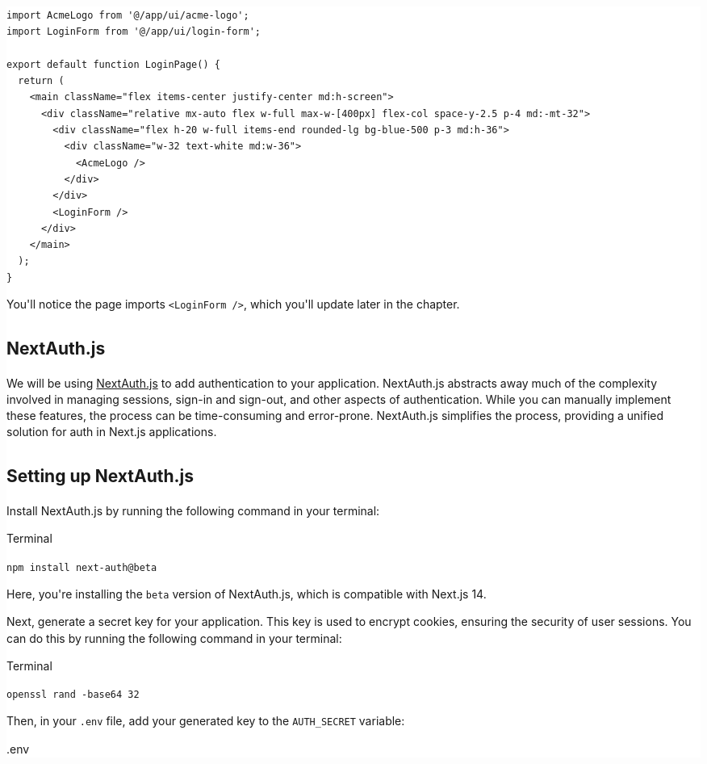     import AcmeLogo from '@/app/ui/acme-logo';
    import LoginForm from '@/app/ui/login-form';

    export default function LoginPage() {
      return (
        <main className="flex items-center justify-center md:h-screen">
          <div className="relative mx-auto flex w-full max-w-[400px] flex-col space-y-2.5 p-4 md:-mt-32">
            <div className="flex h-20 w-full items-end rounded-lg bg-blue-500 p-3 md:h-36">
              <div className="w-32 text-white md:w-36">
                <AcmeLogo />
              </div>
            </div>
            <LoginForm />
          </div>
        </main>
      );
    }

You'll notice the page imports `<LoginForm />`, which you'll update later in
the chapter.

## NextAuth.js

We will be using [NextAuth.js](https://nextjs.authjs.dev/) to add
authentication to your application. NextAuth.js abstracts away much of the
complexity involved in managing sessions, sign-in and sign-out, and other
aspects of authentication. While you can manually implement these features,
the process can be time-consuming and error-prone. NextAuth.js simplifies the
process, providing a unified solution for auth in Next.js applications.

## Setting up NextAuth.js

Install NextAuth.js by running the following command in your terminal:

Terminal



    npm install next-auth@beta

Here, you're installing the `beta` version of NextAuth.js, which is compatible
with Next.js 14.

Next, generate a secret key for your application. This key is used to encrypt
cookies, ensuring the security of user sessions. You can do this by running
the following command in your terminal:

Terminal



    openssl rand -base64 32

Then, in your `.env` file, add your generated key to the `AUTH_SECRET`
variable:

.env
